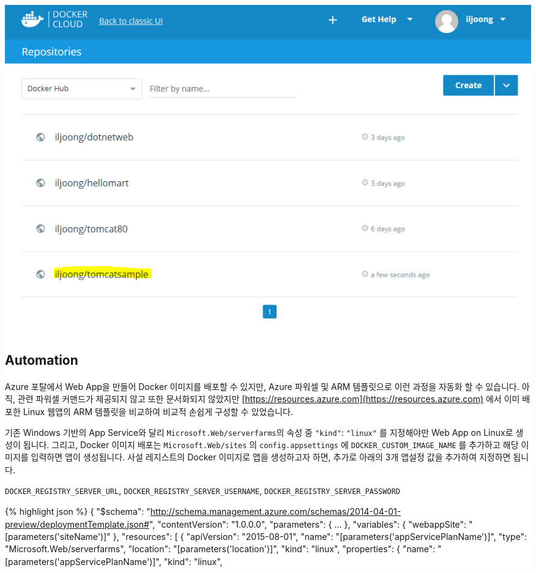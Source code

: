 ![Azure Web App Configure - Private Registry](/images/webapplx_image1.png)

## Automation

Azure 포탈에서 Web App을 만들어 Docker 이미지를 배포할 수 있지만, Azure 파워셀 및 ARM 템플릿으로 이런 과정을 자동화 할 수 있습니다. 아직, 관련 파워셀 커맨드가 
제공되지 않고 또한 문서화되지 않았지만 [https://resources.azure.com](https://resources.azure.com) 에서 이미 배포한 Linux 웹앱의 ARM 템플릿을 비교하여 비교적 손쉽게 구성할 수 있었습니다.

기존 Windows 기반의 App Service와 달리 `Microsoft.Web/serverfarms`의 속성 중 `"kind"`: `"linux"` 를 지정해야만 Web App on Linux로 생성이 됩니다. 그리고, 
Docker 이미지 배포는 `Microsoft.Web/sites` 의 `config.appsettings` 에 `DOCKER_CUSTOM_IMAGE_NAME` 를 추가하고 해당 이미지를 입력하면 앱이 생성됩니다.
사설 레지스트의 Docker 이미지로 앱을 생성하고자 하면, 추가로 아래의 3개 앱설정 값을 추가하여 지정하면 됩니다.

`DOCKER_REGISTRY_SERVER_URL`, `DOCKER_REGISTRY_SERVER_USERNAME`, `DOCKER_REGISTRY_SERVER_PASSWORD`

{% highlight json %}
{ 
 "$schema": "http://schema.management.azure.com/schemas/2014-04-01-preview/deploymentTemplate.json#", 
 "contentVersion": "1.0.0.0", 
 "parameters": { 
...
  }, 
  "variables": {
     "webappSite": "[parameters('siteName')]"
  },
  "resources": [ 
    { 
      "apiVersion": "2015-08-01", 
      "name": "[parameters('appServicePlanName')]", 
      "type": "Microsoft.Web/serverfarms", 
      "location": "[parameters('location')]", 
      "kind": "linux",
      "properties": { 
        "name": "[parameters('appServicePlanName')]",
        "kind": "linux",